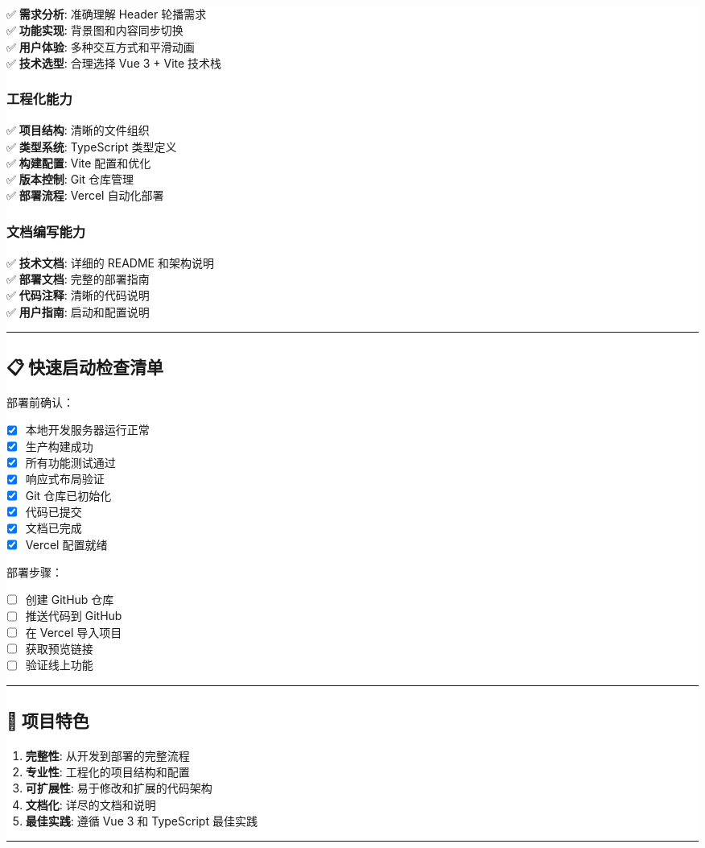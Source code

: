 ✅ **需求分析**: 准确理解 Header 轮播需求  
✅ **功能实现**: 背景图和内容同步切换  
✅ **用户体验**: 多种交互方式和平滑动画  
✅ **技术选型**: 合理选择 Vue 3 + Vite 技术栈

### 工程化能力

✅ **项目结构**: 清晰的文件组织  
✅ **类型系统**: TypeScript 类型定义  
✅ **构建配置**: Vite 配置和优化  
✅ **版本控制**: Git 仓库管理  
✅ **部署流程**: Vercel 自动化部署

### 文档编写能力

✅ **技术文档**: 详细的 README 和架构说明  
✅ **部署文档**: 完整的部署指南  
✅ **代码注释**: 清晰的代码说明  
✅ **用户指南**: 启动和配置说明

---

## 📋 快速启动检查清单

部署前确认：

- [x] 本地开发服务器运行正常
- [x] 生产构建成功
- [x] 所有功能测试通过
- [x] 响应式布局验证
- [x] Git 仓库已初始化
- [x] 代码已提交
- [x] 文档已完成
- [x] Vercel 配置就绪

部署步骤：

- [ ] 创建 GitHub 仓库
- [ ] 推送代码到 GitHub
- [ ] 在 Vercel 导入项目
- [ ] 获取预览链接
- [ ] 验证线上功能

---

## 🌟 项目特色

1. **完整性**: 从开发到部署的完整流程
2. **专业性**: 工程化的项目结构和配置
3. **可扩展性**: 易于修改和扩展的代码架构
4. **文档化**: 详尽的文档和说明
5. **最佳实践**: 遵循 Vue 3 和 TypeScript 最佳实践

---